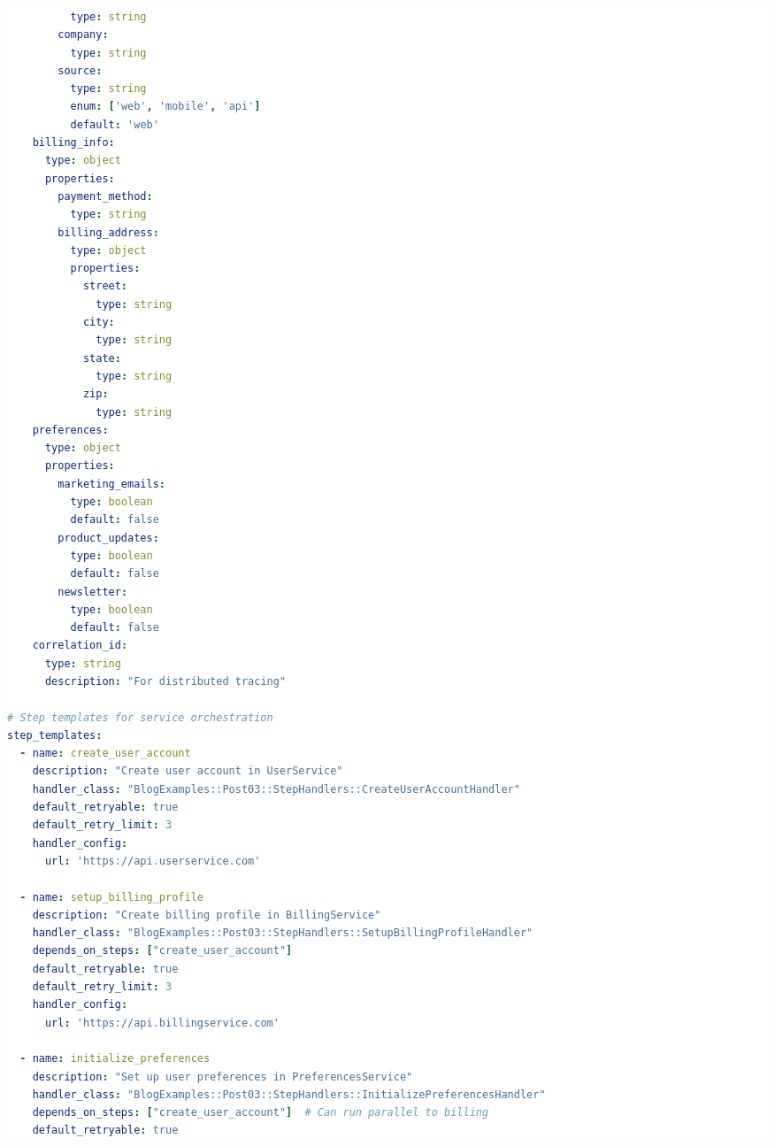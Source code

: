 ```yaml
          type: string
        company:
          type: string
        source:
          type: string
          enum: ['web', 'mobile', 'api']
          default: 'web'
    billing_info:
      type: object
      properties:
        payment_method:
          type: string
        billing_address:
          type: object
          properties:
            street:
              type: string
            city:
              type: string
            state:
              type: string
            zip:
              type: string
    preferences:
      type: object
      properties:
        marketing_emails:
          type: boolean
          default: false
        product_updates:
          type: boolean
          default: false
        newsletter:
          type: boolean
          default: false
    correlation_id:
      type: string
      description: "For distributed tracing"

# Step templates for service orchestration
step_templates:
  - name: create_user_account
    description: "Create user account in UserService"
    handler_class: "BlogExamples::Post03::StepHandlers::CreateUserAccountHandler"
    default_retryable: true
    default_retry_limit: 3
    handler_config:
      url: 'https://api.userservice.com'

  - name: setup_billing_profile
    description: "Create billing profile in BillingService"
    handler_class: "BlogExamples::Post03::StepHandlers::SetupBillingProfileHandler"
    depends_on_steps: ["create_user_account"]
    default_retryable: true
    default_retry_limit: 3
    handler_config:
      url: 'https://api.billingservice.com'

  - name: initialize_preferences
    description: "Set up user preferences in PreferencesService"
    handler_class: "BlogExamples::Post03::StepHandlers::InitializePreferencesHandler"
    depends_on_steps: ["create_user_account"]  # Can run parallel to billing
    default_retryable: true
```